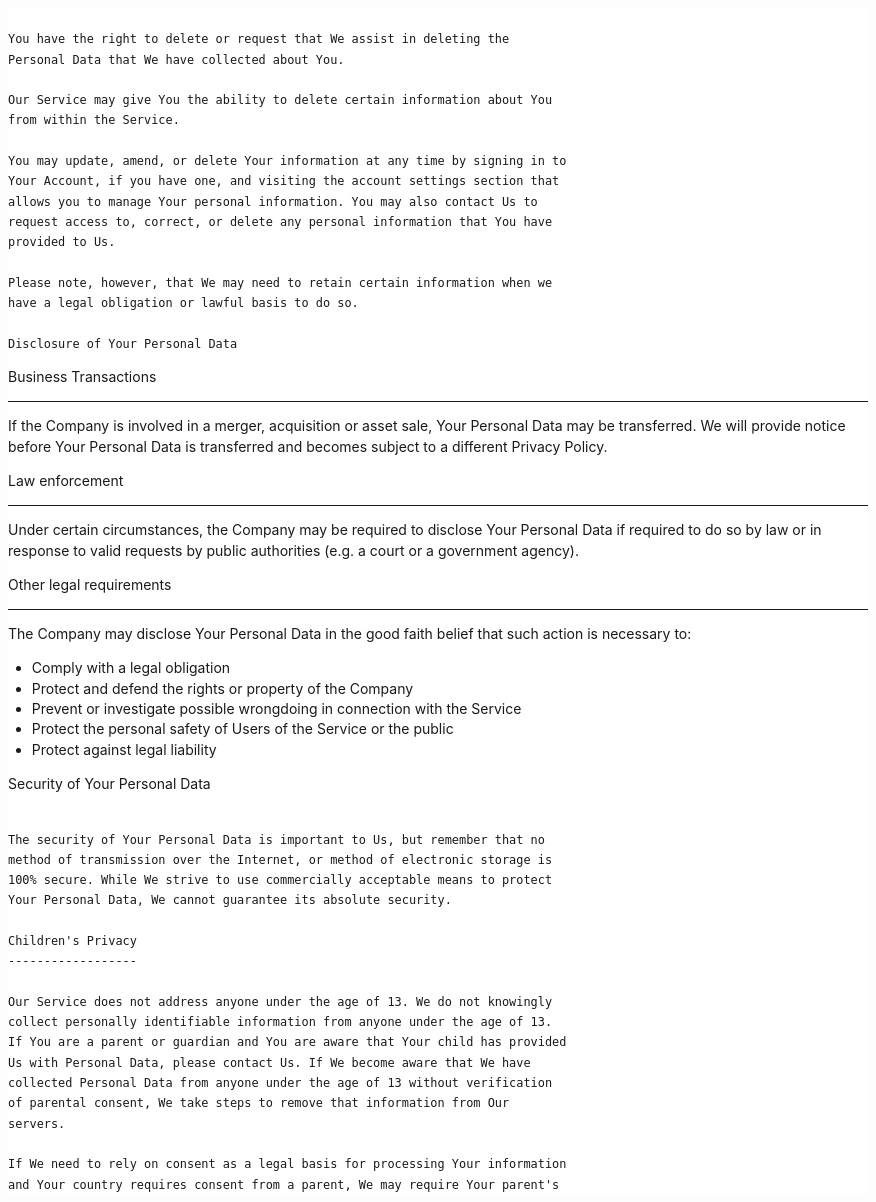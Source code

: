~~~~~~~~~~~~~~~~~~~~~~~~~~~~~~

You have the right to delete or request that We assist in deleting the
Personal Data that We have collected about You.

Our Service may give You the ability to delete certain information about You
from within the Service.

You may update, amend, or delete Your information at any time by signing in to
Your Account, if you have one, and visiting the account settings section that
allows you to manage Your personal information. You may also contact Us to
request access to, correct, or delete any personal information that You have
provided to Us.

Please note, however, that We may need to retain certain information when we
have a legal obligation or lawful basis to do so.

Disclosure of Your Personal Data  
~~~~~~~~~~~~~~~~~~~~~~~~~~~~~~~~

Business Transactions  
*********************

If the Company is involved in a merger, acquisition or asset sale, Your
Personal Data may be transferred. We will provide notice before Your Personal
Data is transferred and becomes subject to a different Privacy Policy.

Law enforcement  
***************

Under certain circumstances, the Company may be required to disclose Your
Personal Data if required to do so by law or in response to valid requests by
public authorities (e.g. a court or a government agency).

Other legal requirements  
************************

The Company may disclose Your Personal Data in the good faith belief that such
action is necessary to:

  * Comply with a legal obligation
  * Protect and defend the rights or property of the Company
  * Prevent or investigate possible wrongdoing in connection with the Service
  * Protect the personal safety of Users of the Service or the public
  * Protect against legal liability

Security of Your Personal Data  
~~~~~~~~~~~~~~~~~~~~~~~~~~~~~~

The security of Your Personal Data is important to Us, but remember that no
method of transmission over the Internet, or method of electronic storage is
100% secure. While We strive to use commercially acceptable means to protect
Your Personal Data, We cannot guarantee its absolute security.

Children's Privacy  
------------------

Our Service does not address anyone under the age of 13. We do not knowingly
collect personally identifiable information from anyone under the age of 13.
If You are a parent or guardian and You are aware that Your child has provided
Us with Personal Data, please contact Us. If We become aware that We have
collected Personal Data from anyone under the age of 13 without verification
of parental consent, We take steps to remove that information from Our
servers.

If We need to rely on consent as a legal basis for processing Your information
and Your country requires consent from a parent, We may require Your parent's
~~~~~~~~~~~~~~~~~~~~~~~~~~~~~~